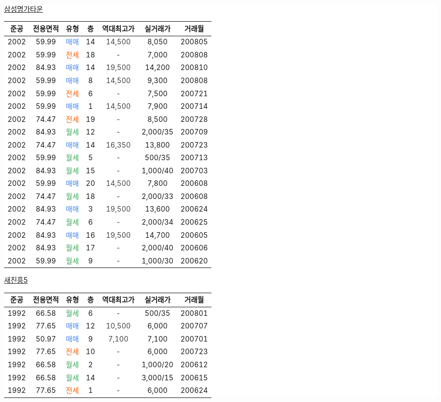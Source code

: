 [삼성명가타운](https://search.naver.com/search.naver?query=%EA%B2%BD%EC%83%81%EB%82%A8%EB%8F%84+%EC%96%91%EC%82%B0%EC%8B%9C+%ED%8F%89%EC%82%B0%EB%8F%99+%EC%82%BC%EC%84%B1%EB%AA%85%EA%B0%80%ED%83%80%EC%9A%B4)

|준공|전용면적|유형|층|역대최고가|실거래가|거래월|
|:---:|:---:|:---:|:---:|:---:|:---:|:---:|
|2002|59.99|<span style="color:#4285f3">매매</span>|14|<span style="color:#444444">14,500</span>|8,050|200805|
|2002|59.99|<span style="color:#ff5a00">전세</span>|18|<span style="color:#444444">-</span>|7,000|200808|
|2002|84.93|<span style="color:#4285f3">매매</span>|14|<span style="color:#444444">19,500</span>|14,200|200810|
|2002|59.99|<span style="color:#4285f3">매매</span>|8|<span style="color:#444444">14,500</span>|9,300|200808|
|2002|59.99|<span style="color:#ff5a00">전세</span>|6|<span style="color:#444444">-</span>|7,500|200721|
|2002|59.99|<span style="color:#4285f3">매매</span>|1|<span style="color:#444444">14,500</span>|7,900|200714|
|2002|74.47|<span style="color:#ff5a00">전세</span>|19|<span style="color:#444444">-</span>|8,500|200728|
|2002|84.93|<span style="color:#34a853">월세</span>|12|<span style="color:#444444">-</span>|2,000/35|200709|
|2002|74.47|<span style="color:#4285f3">매매</span>|14|<span style="color:#444444">16,350</span>|13,800|200723|
|2002|59.99|<span style="color:#34a853">월세</span>|5|<span style="color:#444444">-</span>|500/35|200713|
|2002|84.93|<span style="color:#34a853">월세</span>|15|<span style="color:#444444">-</span>|1,000/40|200703|
|2002|59.99|<span style="color:#4285f3">매매</span>|20|<span style="color:#444444">14,500</span>|7,800|200608|
|2002|74.47|<span style="color:#34a853">월세</span>|18|<span style="color:#444444">-</span>|2,000/33|200608|
|2002|84.93|<span style="color:#4285f3">매매</span>|3|<span style="color:#444444">19,500</span>|13,600|200624|
|2002|74.47|<span style="color:#34a853">월세</span>|6|<span style="color:#444444">-</span>|2,000/34|200625|
|2002|84.93|<span style="color:#4285f3">매매</span>|16|<span style="color:#444444">19,500</span>|14,700|200605|
|2002|84.93|<span style="color:#34a853">월세</span>|17|<span style="color:#444444">-</span>|2,000/40|200606|
|2002|59.99|<span style="color:#34a853">월세</span>|9|<span style="color:#444444">-</span>|1,000/30|200620|

[새진흥5](https://search.naver.com/search.naver?query=%EA%B2%BD%EC%83%81%EB%82%A8%EB%8F%84+%EC%96%91%EC%82%B0%EC%8B%9C+%ED%8F%89%EC%82%B0%EB%8F%99+%EC%83%88%EC%A7%84%ED%9D%A55)

|준공|전용면적|유형|층|역대최고가|실거래가|거래월|
|:---:|:---:|:---:|:---:|:---:|:---:|:---:|
|1992|66.58|<span style="color:#34a853">월세</span>|6|<span style="color:#444444">-</span>|500/35|200801|
|1992|77.65|<span style="color:#4285f3">매매</span>|12|<span style="color:#444444">10,500</span>|6,000|200707|
|1992|50.97|<span style="color:#4285f3">매매</span>|9|<span style="color:#444444">7,100</span>|7,100|200701|
|1992|77.65|<span style="color:#ff5a00">전세</span>|10|<span style="color:#444444">-</span>|6,000|200723|
|1992|66.58|<span style="color:#34a853">월세</span>|2|<span style="color:#444444">-</span>|1,000/20|200612|
|1992|66.58|<span style="color:#34a853">월세</span>|14|<span style="color:#444444">-</span>|3,000/15|200615|
|1992|77.65|<span style="color:#ff5a00">전세</span>|1|<span style="color:#444444">-</span>|6,000|200624|
